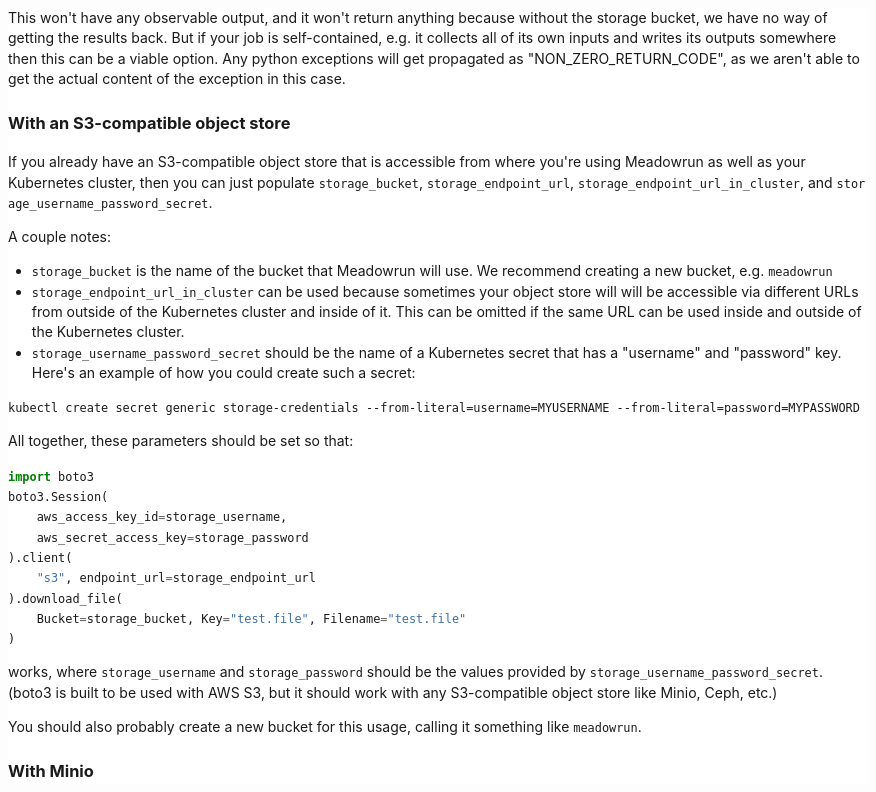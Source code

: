 This won't have any observable output, and it won't return anything because without the
storage bucket, we have no way of getting the results back. But if your job is
self-contained, e.g. it collects all of its own inputs and writes its outputs somewhere
then this can be a viable option. Any python exceptions will get propagated as
"NON_ZERO_RETURN_CODE", as we aren't able to get the actual content of the exception in
this case.


### With an S3-compatible object store
  
If you already have an S3-compatible object store that is accessible from where you're
using Meadowrun as well as your Kubernetes cluster, then you can just populate
`storage_bucket`, `storage_endpoint_url`, `storage_endpoint_url_in_cluster`, and
`storage_username_password_secret`.

A couple notes:

- `storage_bucket` is the name of the bucket that Meadowrun will use. We recommend
  creating a new bucket, e.g. `meadowrun`
- `storage_endpoint_url_in_cluster` can be used because sometimes your object store will
  will be accessible via different URLs from outside of the Kubernetes cluster and inside
  of it. This can be omitted if the same URL can be used inside and outside of the
  Kubernetes cluster.
- `storage_username_password_secret` should be the name of a Kubernetes secret that has
  a "username" and "password" key. Here's an example of how you could create such a
  secret:

```shell
kubectl create secret generic storage-credentials --from-literal=username=MYUSERNAME --from-literal=password=MYPASSWORD
```

All together, these parameters should be set so that:

```python
import boto3
boto3.Session(
    aws_access_key_id=storage_username,
    aws_secret_access_key=storage_password
).client(
    "s3", endpoint_url=storage_endpoint_url
).download_file(
    Bucket=storage_bucket, Key="test.file", Filename="test.file"
)

```

works, where `storage_username` and `storage_password` should be the values provided by
`storage_username_password_secret`. (boto3 is built to be used with AWS S3, but it
should work with any S3-compatible object store like Minio, Ceph, etc.)

You should also probably create a new bucket for this usage, calling it something like
`meadowrun`.

### With Minio
